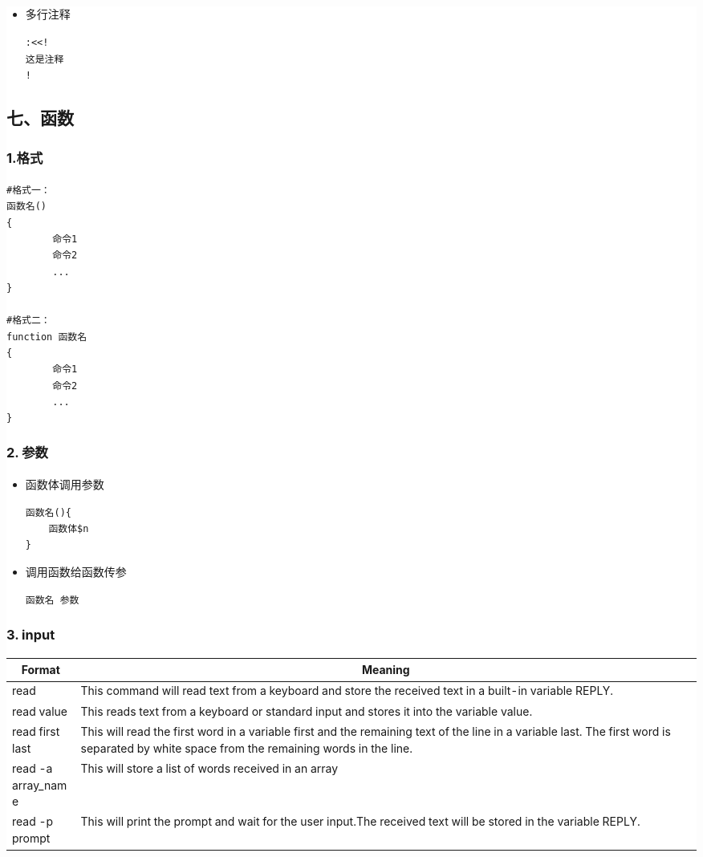-   多行注释

    ```shell
    :<<!
    这是注释
    !
    ```

## 七、函数

### 1.格式

```shell
#格式一：
函数名()
{
        命令1
        命令2
        ...
}

#格式二：
function 函数名
{
        命令1
        命令2
        ...
}
```



### 2. 参数

-   函数体调用参数

    ```shell
    函数名(){
    	函数体$n
    }
    ```

-   调用函数给函数传参

    ```shell
    函数名 参数
    ```

    

### 3. input

| Format                   | Meaning                                                      |
| ------------------------ | ------------------------------------------------------------ |
| read                     | This command will read text from a keyboard and store the received text in a built-in variable REPLY. |
| read value               | This reads text from a keyboard or standard input and stores it into the variable value. |
| read first last          | This will read the first word in a variable first and the remaining text of the line in a variable last. The first word is separated by white space from the remaining words in the line. |
| read -a <br />array_name | This will store a list of words received in an array         |
| read -p prompt           | This will print the prompt and wait for the user input.The received text will be stored in the variable REPLY. |
